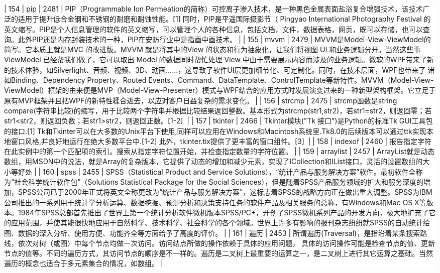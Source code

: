 | 154 | pip         | 2481 | PIP（Programmable Ion Permeation的简称）可控离子渗入技术，是一种黑色金属表面盐浴复合增强技术，该技术广泛的适用于提升低合金钢和不锈钢的耐磨和耐蚀性能。[1] 同时，PIP是平遥国际摄影节（ Pingyao International Photography Festival 的英文缩写。PIP是个人信息管理的软件的英文缩写，可以管理个人的各种信息，包括文档，文件，数据表格，网页，既可以存储，也可以查询。此外PIP还是内存封装技术的一种，PIP在安防行业中是指画中画技术。                                                                                                                                                                                                                                                                                                                                                                                                                  |
| 155 | mvvm        | 2479 | MVVM是Model-View-ViewModel的简写。它本质上就是MVC 的改进版。MVVM 就是将其中的View 的状态和行为抽象化，让我们将视图 UI 和业务逻辑分开。当然这些事 ViewModel 已经帮我们做了，它可以取出 Model 的数据同时帮忙处理 View 中由于需要展示内容而涉及的业务逻辑。微软的WPF带来了新的技术体验，如Silverlight、音频、视频、3D、动画……，这导致了软件UI层更加细节化、可定制化。同时，在技术层面，WPF也带来了 诸如Binding、Dependency Property、Routed Events、Command、DataTemplate、ControlTemplate等新特性。MVVM（Model-View-ViewModel）框架的由来便是MVP（Model-View-Presenter）模式与WPF结合的应用方式时发展演变过来的一种新型架构框架。它立足于原有MVP框架并且把WPF的新特性糅合进去，以应对客户日益复杂的需求变化。                                                                                                                                                                                                           |
| 156 | strcmp      | 2475 | strcmp函数是string compare(字符串比较)的缩写，用于比较两个字符串并根据比较结果返回整数。基本形式为strcmp(str1,str2)，若str1=str2，则返回零；若str1<str2，则返回负数；若str1>str2，则返回正数。[1-2]                                                                                                                                                                                                                                                                                                                                                                                                                                                                                                                                         |
| 157 | tkinter     | 2466 | Tkinter模块("Tk 接口")是Python的标准Tk GUI工具包的接口.[1] Tk和Tkinter可以在大多数的Unix平台下使用,同样可以应用在Windows和Macintosh系统里.Tk8.0的后续版本可以通过ttk实现本地窗口风格,并良好地运行在绝大多数平台中.[1-2] 此外，tkinter.tix提供了更丰富的窗口组件。[3]                                                                                                                                                                                                                                                                                                                                                                                                                                                                                              |
| 158 | indexof     | 2460 | 报告指定字符在此实例中的第一个匹配项的索引。搜索从指定字符位置开始，并检查指定数量的字符位置。                                                                                                                                                                                                                                                                                                                                                                                                                                                                                                                                                                                                                               |
| 159 | arraylist   | 2457 | ArrayList就是动态数组，用MSDN中的说法，就是Array的复杂版本，它提供了动态的增加和减少元素，实现了ICollection和IList接口，灵活的设置数组的大小等好处                                                                                                                                                                                                                                                                                                                                                                                                                                                                                                                                                                                    |
| 160 | spss        | 2455 | SPSS（Statistical Product and Service Solutions），“统计产品与服务解决方案”软件。最初软件全称为“社会科学统计软件包”（Solutions Statistical Package for the Social Sciences），但是随着SPSS产品服务领域的扩大和服务深度的增加，SPSS公司已于2000年正式将英文全称更改为“统计产品与服务解决方案”，这标志着SPSS的战略方向正在做出重大调整。SPSS为IBM公司推出的一系列用于统计学分析运算、数据挖掘、预测分析和决策支持任务的软件产品及相关服务的总称，有Windows和Mac OS X等版本。1984年SPSS总部首先推出了世界上第一个统计分析软件微机版本SPSS/PC+，开创了SPSS微机系列产品的开发方向，极大地扩充了它的应用范围，并使其能很快地应用于自然科学、技术科学、社会科学的各个领域。世界上许多有影响的报刊杂志纷纷就SPSS的自动统计绘图、数据的深入分析、使用方便、功能齐全等方面给予了高度的评价。                                                                                                                                                                                                  |
| 161 | 遍历          | 2453 | 所谓遍历(Traversal)，是指沿着某条搜索路线，依次对树（或图）中每个节点均做一次访问。访问结点所做的操作依赖于具体的应用问题， 具体的访问操作可能是检查节点的值、更新节点的值等。不同的遍历方式，其访问节点的顺序是不一样的。遍历是二叉树上最重要的运算之一，是二叉树上进行其它运算之基础。当然遍历的概念也适合于多元素集合的情况，如数组。                                                                                                                                                                                                                                                                                                                                                                                                                                                                                                    |